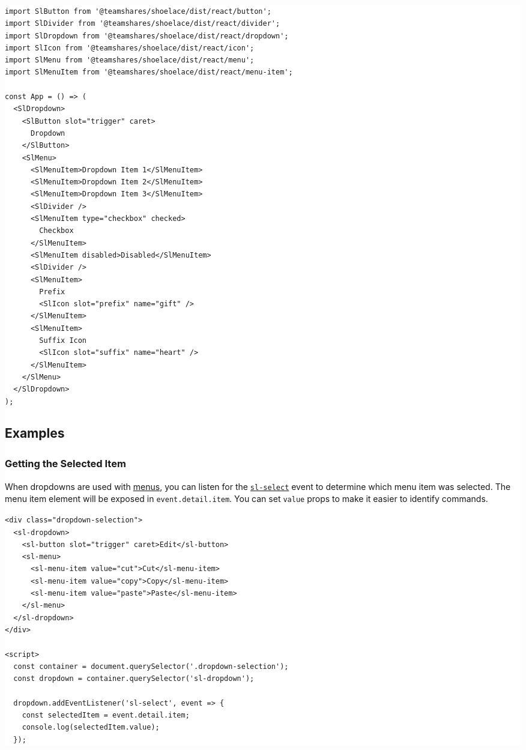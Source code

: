 ```jsx:react
import SlButton from '@teamshares/shoelace/dist/react/button';
import SlDivider from '@teamshares/shoelace/dist/react/divider';
import SlDropdown from '@teamshares/shoelace/dist/react/dropdown';
import SlIcon from '@teamshares/shoelace/dist/react/icon';
import SlMenu from '@teamshares/shoelace/dist/react/menu';
import SlMenuItem from '@teamshares/shoelace/dist/react/menu-item';

const App = () => (
  <SlDropdown>
    <SlButton slot="trigger" caret>
      Dropdown
    </SlButton>
    <SlMenu>
      <SlMenuItem>Dropdown Item 1</SlMenuItem>
      <SlMenuItem>Dropdown Item 2</SlMenuItem>
      <SlMenuItem>Dropdown Item 3</SlMenuItem>
      <SlDivider />
      <SlMenuItem type="checkbox" checked>
        Checkbox
      </SlMenuItem>
      <SlMenuItem disabled>Disabled</SlMenuItem>
      <SlDivider />
      <SlMenuItem>
        Prefix
        <SlIcon slot="prefix" name="gift" />
      </SlMenuItem>
      <SlMenuItem>
        Suffix Icon
        <SlIcon slot="suffix" name="heart" />
      </SlMenuItem>
    </SlMenu>
  </SlDropdown>
);
```

## Examples

### Getting the Selected Item

When dropdowns are used with [menus](/components/menu), you can listen for the [`sl-select`](/components/menu#events) event to determine which menu item was selected. The menu item element will be exposed in `event.detail.item`. You can set `value` props to make it easier to identify commands.

```html:preview
<div class="dropdown-selection">
  <sl-dropdown>
    <sl-button slot="trigger" caret>Edit</sl-button>
    <sl-menu>
      <sl-menu-item value="cut">Cut</sl-menu-item>
      <sl-menu-item value="copy">Copy</sl-menu-item>
      <sl-menu-item value="paste">Paste</sl-menu-item>
    </sl-menu>
  </sl-dropdown>
</div>

<script>
  const container = document.querySelector('.dropdown-selection');
  const dropdown = container.querySelector('sl-dropdown');

  dropdown.addEventListener('sl-select', event => {
    const selectedItem = event.detail.item;
    console.log(selectedItem.value);
  });
```